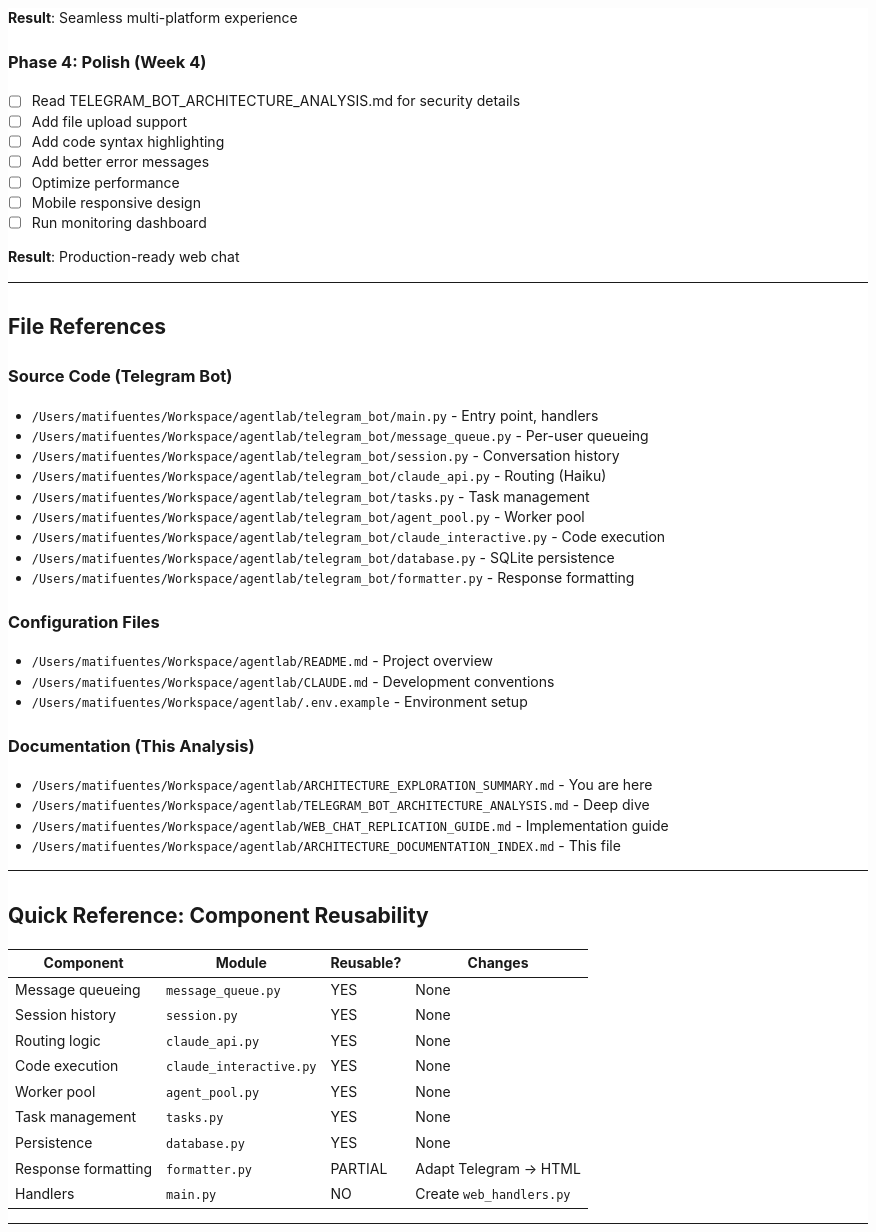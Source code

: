 **Result**: Seamless multi-platform experience

### Phase 4: Polish (Week 4)
- [ ] Read TELEGRAM_BOT_ARCHITECTURE_ANALYSIS.md for security details
- [ ] Add file upload support
- [ ] Add code syntax highlighting
- [ ] Add better error messages
- [ ] Optimize performance
- [ ] Mobile responsive design
- [ ] Run monitoring dashboard

**Result**: Production-ready web chat

---

## File References

### Source Code (Telegram Bot)
- `/Users/matifuentes/Workspace/agentlab/telegram_bot/main.py` - Entry point, handlers
- `/Users/matifuentes/Workspace/agentlab/telegram_bot/message_queue.py` - Per-user queueing
- `/Users/matifuentes/Workspace/agentlab/telegram_bot/session.py` - Conversation history
- `/Users/matifuentes/Workspace/agentlab/telegram_bot/claude_api.py` - Routing (Haiku)
- `/Users/matifuentes/Workspace/agentlab/telegram_bot/tasks.py` - Task management
- `/Users/matifuentes/Workspace/agentlab/telegram_bot/agent_pool.py` - Worker pool
- `/Users/matifuentes/Workspace/agentlab/telegram_bot/claude_interactive.py` - Code execution
- `/Users/matifuentes/Workspace/agentlab/telegram_bot/database.py` - SQLite persistence
- `/Users/matifuentes/Workspace/agentlab/telegram_bot/formatter.py` - Response formatting

### Configuration Files
- `/Users/matifuentes/Workspace/agentlab/README.md` - Project overview
- `/Users/matifuentes/Workspace/agentlab/CLAUDE.md` - Development conventions
- `/Users/matifuentes/Workspace/agentlab/.env.example` - Environment setup

### Documentation (This Analysis)
- `/Users/matifuentes/Workspace/agentlab/ARCHITECTURE_EXPLORATION_SUMMARY.md` - You are here
- `/Users/matifuentes/Workspace/agentlab/TELEGRAM_BOT_ARCHITECTURE_ANALYSIS.md` - Deep dive
- `/Users/matifuentes/Workspace/agentlab/WEB_CHAT_REPLICATION_GUIDE.md` - Implementation guide
- `/Users/matifuentes/Workspace/agentlab/ARCHITECTURE_DOCUMENTATION_INDEX.md` - This file

---

## Quick Reference: Component Reusability

| Component | Module | Reusable? | Changes |
|-----------|--------|-----------|---------|
| Message queueing | `message_queue.py` | YES | None |
| Session history | `session.py` | YES | None |
| Routing logic | `claude_api.py` | YES | None |
| Code execution | `claude_interactive.py` | YES | None |
| Worker pool | `agent_pool.py` | YES | None |
| Task management | `tasks.py` | YES | None |
| Persistence | `database.py` | YES | None |
| Response formatting | `formatter.py` | PARTIAL | Adapt Telegram → HTML |
| Handlers | `main.py` | NO | Create `web_handlers.py` |

---